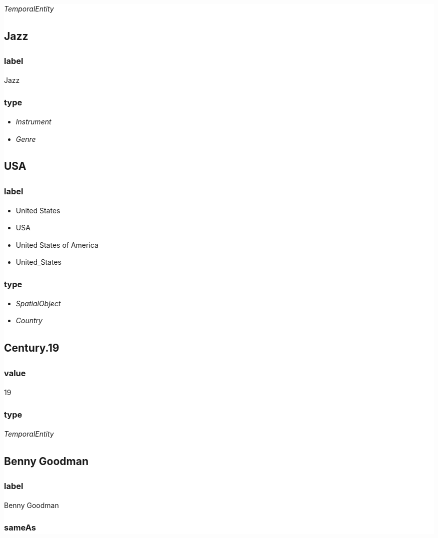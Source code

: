 
*TemporalEntity*

## Jazz

### label


Jazz

### type

 - *Instrument*

 - *Genre*

## USA

### label

 - United States

 - USA

 - United States of America

 - United_States

### type

 - *SpatialObject*

 - *Country*

## Century.19

### value


19

### type


*TemporalEntity*

## Benny Goodman

### label


Benny Goodman

### sameAs
